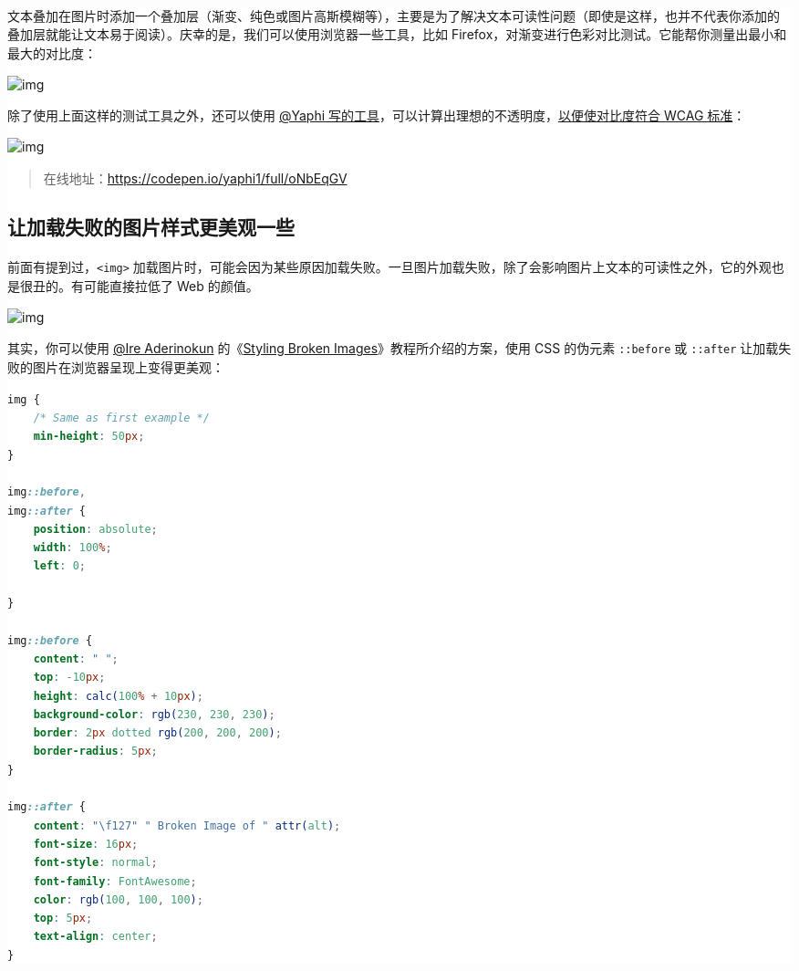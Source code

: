 文本叠加在图片时添加一个叠加层（渐变、纯色或图片高斯模糊等），主要是为了解决文本可读性问题（即使是这样，也并不代表你添加的叠加层就能让文本易于阅读）。庆幸的是，我们可以使用浏览器一些工具，比如 Firefox，对渐变进行色彩对比测试。它能帮你测量出最小和最大的对比度：

![img](https://p3-juejin.byteimg.com/tos-cn-i-k3u1fbpfcp/5510c7c06382479fb6baaa8b77b6b1b9~tplv-k3u1fbpfcp-zoom-1.image)

除了使用上面这样的测试工具之外，还可以使用 [@Yaphi 写的工具](https://codepen.io/yaphi1/full/oNbEqGV)，可以计算出理想的不透明度，[以便使对比度符合 WCAG 标准](https://web.dev/color-and-contrast-accessibility)：

![img](https://p3-juejin.byteimg.com/tos-cn-i-k3u1fbpfcp/18a004c2ce2743cc927c35d99e91f7f1~tplv-k3u1fbpfcp-zoom-1.image)

> 在线地址：https://codepen.io/yaphi1/full/oNbEqGV

## 让加载失败的图片样式更美观一些

前面有提到过，`<img>` 加载图片时，可能会因为某些原因加载失败。一旦图片加载失败，除了会影响图片上文本的可读性之外，它的外观也是很丑的。有可能直接拉低了 Web 的颜值。

![img](https://p3-juejin.byteimg.com/tos-cn-i-k3u1fbpfcp/a1e9cc60465e4b4884661a11f63e0615~tplv-k3u1fbpfcp-zoom-1.image)

其实，你可以使用 [@Ire Aderinokun](https://ireaderinokun.com/) 的《[Styling Broken Images](https://bitsofco.de/styling-broken-images/)》教程所介绍的方案，使用 CSS 的伪元素 `::before` 或 `::after` 让加载失败的图片在浏览器呈现上变得更美观：

```CSS
img { 
    /* Same as first example */
    min-height: 50px;
}

img::before,
img::after {
    position: absolute;
    width: 100%;
    left: 0;

}

img::before { 
    content: " ";
    top: -10px;
    height: calc(100% + 10px);
    background-color: rgb(230, 230, 230);
    border: 2px dotted rgb(200, 200, 200);
    border-radius: 5px;
}

img::after { 
    content: "\f127" " Broken Image of " attr(alt);
    font-size: 16px;
    font-style: normal;
    font-family: FontAwesome;
    color: rgb(100, 100, 100);
    top: 5px;
    text-align: center;
}
```
